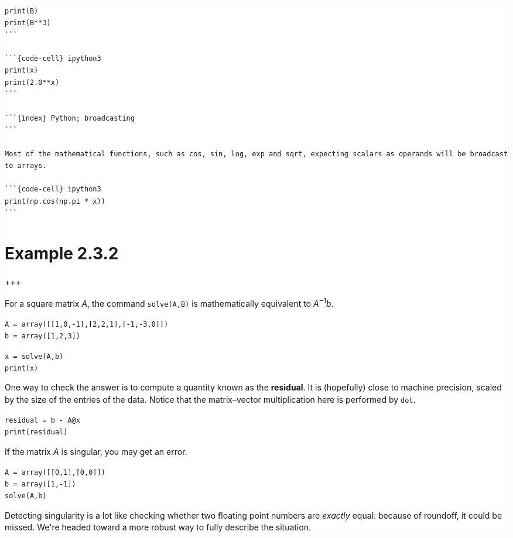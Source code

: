 ``````{dropdown} Matrix operations
print(B)
print(B**3)
```

```{code-cell} ipython3
print(x)
print(2.0**x)
```

```{index} Python; broadcasting
```

Most of the mathematical functions, such as cos, sin, log, exp and sqrt, expecting scalars as operands will be broadcast to arrays.

```{code-cell} ipython3
print(np.cos(np.pi * x))      
```
``````


# Example 2.3.2

+++

For a square matrix $A$, the command `solve(A,B)` is mathematically equivalent to $A^{-1}b$. 

```{code-cell} ipython3
A = array([[1,0,-1],[2,2,1],[-1,-3,0]])
b = array([1,2,3])
```

```{code-cell} ipython3
x = solve(A,b)
print(x)
```

One way to check the answer is to compute a quantity known as the **residual**. It is (hopefully) close to machine precision, scaled by the size of the entries of the data. Notice that the matrix–vector multiplication here is performed by `dot`.

```{code-cell} ipython3
residual = b - A@x
print(residual)
```

If the matrix $A$ is singular, you may get an error.

```{code-cell} ipython3
A = array([[0,1],[0,0]])
b = array([1,-1])
solve(A,b)
```

Detecting singularity is a lot like checking whether two floating point numbers are *exactly* equal: because of roundoff, it could be missed. We're headed toward a more robust way to fully describe the situation.
